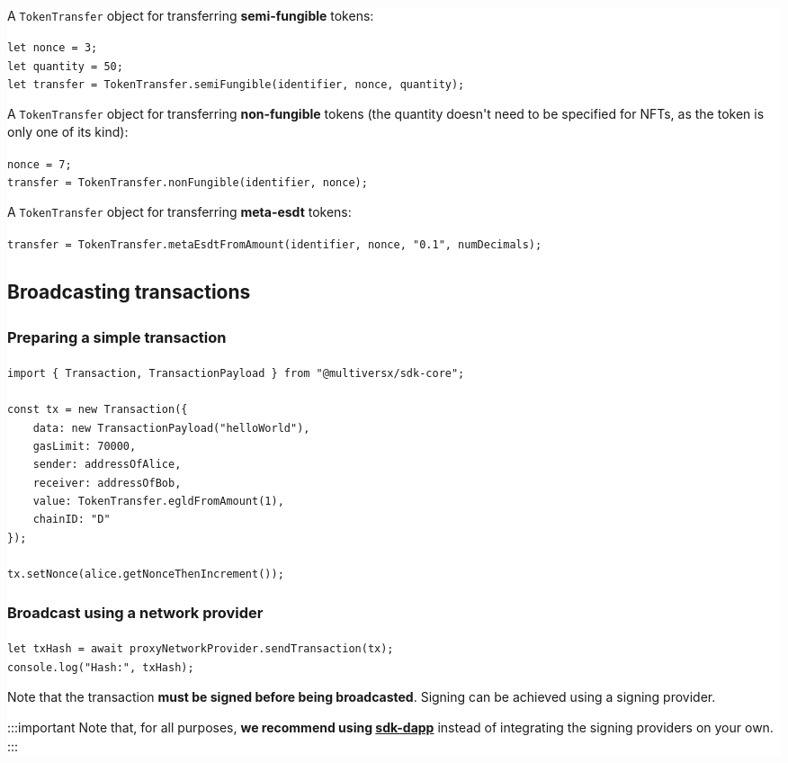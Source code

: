 A `TokenTransfer` object for transferring **semi-fungible** tokens:

```
let nonce = 3;
let quantity = 50;
let transfer = TokenTransfer.semiFungible(identifier, nonce, quantity);
```

A `TokenTransfer` object for transferring **non-fungible** tokens (the quantity doesn't need to be specified for NFTs, as the token is only one of its kind):

```
nonce = 7;
transfer = TokenTransfer.nonFungible(identifier, nonce);
```

A `TokenTransfer` object for transferring **meta-esdt** tokens:

```
transfer = TokenTransfer.metaEsdtFromAmount(identifier, nonce, "0.1", numDecimals);
```

[comment]: # (mx-context-auto)

## Broadcasting transactions

[comment]: # (mx-context-auto)

### Preparing a simple transaction

```
import { Transaction, TransactionPayload } from "@multiversx/sdk-core";

const tx = new Transaction({
    data: new TransactionPayload("helloWorld"),
    gasLimit: 70000,
    sender: addressOfAlice,
    receiver: addressOfBob,
    value: TokenTransfer.egldFromAmount(1),
    chainID: "D"
});

tx.setNonce(alice.getNonceThenIncrement());
```

[comment]: # (mx-context-auto)

### Broadcast using a network provider

```
let txHash = await proxyNetworkProvider.sendTransaction(tx); 
console.log("Hash:", txHash); 
```

Note that the transaction **must be signed before being broadcasted**. Signing can be achieved using a signing provider.

:::important
Note that, for all purposes, **we recommend using [sdk-dapp](https://github.com/multiversx/mx-sdk-dapp)** instead of integrating the signing providers on your own.
:::


[comment]: # (mx-abstract)
